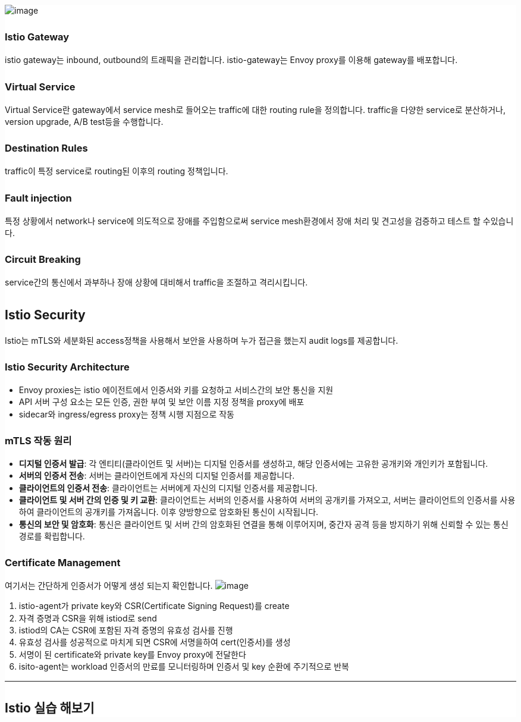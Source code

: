 ![image](https://github.com/ojwsakin/istio_study/assets/93701762/51d68909-93fa-43a9-8c20-fe7e51945c1c)

### Istio Gateway
istio gateway는 inbound, outbound의 트래픽을 관리합니다. istio-gateway는 Envoy proxy를 이용해 gateway를 배포합니다.

### Virtual Service
Virtual Service란 gateway에서 service mesh로 들어오는 traffic에 대한 routing rule을 정의합니다. traffic을 다양한 service로 분산하거나, version upgrade, A/B test등을 수행합니다.

### Destination Rules
traffic이 특정 service로 routing된 이후의 routing 정책입니다.

### Fault injection
특정 상황에서 network나 service에 의도적으로 장애를 주입함으로써 service mesh환경에서 장애 처리 및 견고성을 검증하고 테스트 할 수있습니다.

### Circuit Breaking
service간의 통신에서 과부하나 장애 상황에 대비해서 traffic을 조절하고 격리시킵니다.

## Istio Security
Istio는 mTLS와 세분화된 access정책을 사용해서 보안을 사용하며 누가 접근을 했는지 audit logs를 제공합니다.

### Istio Security Architecture
- Envoy proxies는 istio 에이전트에서 인증서와 키를 요청하고 서비스간의 보안 통신을 지원
- API 서버 구성 요소는 모든 인증, 권한 부여 및 보안 이름 지정 정책을 proxy에 배포
- sidecar와 ingress/egress proxy는 정책 시행 지점으로 작동

### mTLS 작동 원리
- **디지털 인증서 발급**: 각 엔티티(클라이언트 및 서버)는 디지털 인증서를 생성하고, 해당 인증서에는 고유한 공개키와 개인키가 포함됩니다.
- **서버의 인증서 전송**: 서버는 클라이언트에게 자신의 디지털 인증서를 제공합니다.
- **클라이언트의 인증서 전송**: 클라이언트는 서버에게 자신의 디지털 인증서를 제공합니다.
- **클라이언트 및 서버 간의 인증 및 키 교환**: 클라이언트는 서버의 인증서를 사용하여 서버의 공개키를 가져오고, 서버는 클라이언트의 인증서를 사용하여 클라이언트의 공개키를 가져옵니다. 이후 양방향으로 암호화된 통신이 시작됩니다.
- **통신의 보안 및 암호화**: 통신은 클라이언트 및 서버 간의 암호화된 연결을 통해 이루어지며, 중간자 공격 등을 방지하기 위해 신뢰할 수 있는 통신 경로를 확립합니다.

### Certificate Management
여기서는 간단하게 인증서가 어떻게 생성 되는지 확인합니다.
![image](https://github.com/ojwsakin/istio_study/assets/93701762/c53e6b67-10ec-41da-8548-9fe31d343294)

1. istio-agent가 private key와 CSR(Certificate Signing Request)를 create
2. 자격 증명과 CSR을 위해 istiod로 send
3. istiod의 CA는 CSR에 포함된 자격 증명의 유효성 검사를 진행
4. 유효성 검사를 성공적으로 마치게 되면 CSR에 서명을하여 cert(인증서)를 생성
5. 서명이 된 certificate와 private key를 Envoy proxy에 전달한다
6. isito-agent는 workload 인증서의 만료를 모니터링하며 인증서 및 key 순환에 주기적으로 반복

---

## Istio 실습 해보기
